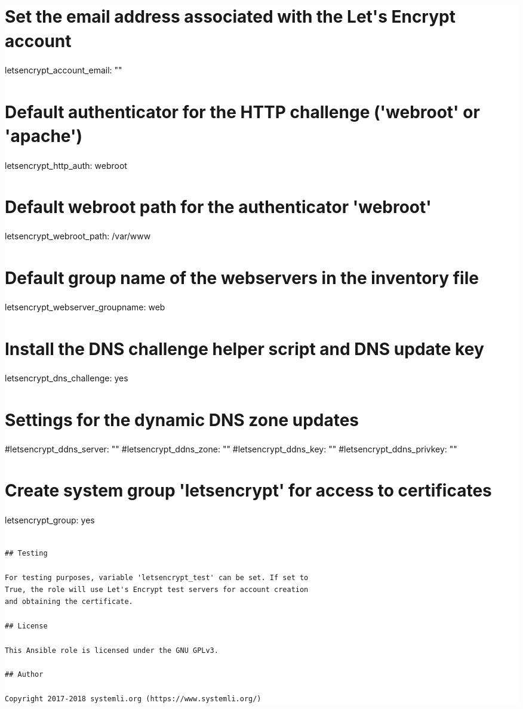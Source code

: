 # Set the email address associated with the Let's Encrypt account
letsencrypt_account_email: ""

# Default authenticator for the HTTP challenge ('webroot' or 'apache')
letsencrypt_http_auth: webroot

# Default webroot path for the authenticator 'webroot'
letsencrypt_webroot_path: /var/www

# Default group name of the webservers in the inventory file 
letsencrypt_webserver_groupname: web

# Install the DNS challenge helper script and DNS update key
letsencrypt_dns_challenge: yes

# Settings for the dynamic DNS zone updates
#letsencrypt_ddns_server: ""
#letsencrypt_ddns_zone: ""
#letsencrypt_ddns_key: ""
#letsencrypt_ddns_privkey: ""

# Create system group 'letsencrypt' for access to certificates
letsencrypt_group: yes
```

## Testing

For testing purposes, variable 'letsencrypt_test' can be set. If set to
True, the role will use Let's Encrypt test servers for account creation
and obtaining the certificate.

## License

This Ansible role is licensed under the GNU GPLv3.

## Author

Copyright 2017-2018 systemli.org (https://www.systemli.org/)
